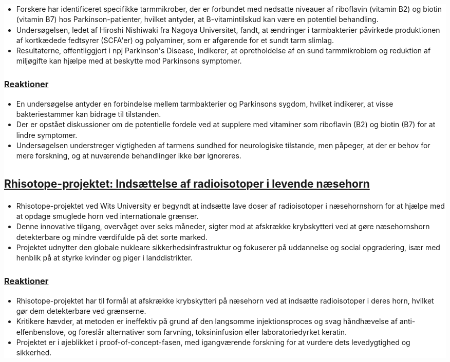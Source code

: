 - Forskere har identificeret specifikke tarmmikrober, der er forbundet med nedsatte niveauer af riboflavin (vitamin B2) og biotin (vitamin B7) hos Parkinson-patienter, hvilket antyder, at B-vitamintilskud kan være en potentiel behandling.
- Undersøgelsen, ledet af Hiroshi Nishiwaki fra Nagoya Universitet, fandt, at ændringer i tarmbakterier påvirkede produktionen af kortkædede fedtsyrer (SCFA'er) og polyaminer, som er afgørende for et sundt tarm slimlag.
- Resultaterne, offentliggjort i npj Parkinson's Disease, indikerer, at opretholdelse af en sund tarmmikrobiom og reduktion af miljøgifte kan hjælpe med at beskytte mod Parkinsons symptomer.

### [Reaktioner](https://news.ycombinator.com/item?id=40818987)

- En undersøgelse antyder en forbindelse mellem tarmbakterier og Parkinsons sygdom, hvilket indikerer, at visse bakteriestammer kan bidrage til tilstanden.
- Der er opstået diskussioner om de potentielle fordele ved at supplere med vitaminer som riboflavin (B2) og biotin (B7) for at lindre symptomer.
- Undersøgelsen understreger vigtigheden af tarmens sundhed for neurologiske tilstande, men påpeger, at der er behov for mere forskning, og at nuværende behandlinger ikke bør ignoreres.

## [Rhisotope-projektet: Indsættelse af radioisotoper i levende næsehorn](https://www.wits.ac.za/news/latest-news/general-news/2024/2024-06/a-novel-way-to-save-rhinos-.html)

- Rhisotope-projektet ved Wits University er begyndt at indsætte lave doser af radioisotoper i næsehornshorn for at hjælpe med at opdage smuglede horn ved internationale grænser.
- Denne innovative tilgang, overvåget over seks måneder, sigter mod at afskrække krybskytteri ved at gøre næsehornshorn detekterbare og mindre værdifulde på det sorte marked.
- Projektet udnytter den globale nukleare sikkerhedsinfrastruktur og fokuserer på uddannelse og social opgradering, især med henblik på at styrke kvinder og piger i landdistrikter.

### [Reaktioner](https://news.ycombinator.com/item?id=40819617)

- Rhisotope-projektet har til formål at afskrække krybskytteri på næsehorn ved at indsætte radioisotoper i deres horn, hvilket gør dem detekterbare ved grænserne.
- Kritikere hævder, at metoden er ineffektiv på grund af den langsomme injektionsproces og svag håndhævelse af anti-elfenbenslove, og foreslår alternativer som farvning, toksininfusion eller laboratoriedyrket keratin.
- Projektet er i øjeblikket i proof-of-concept-fasen, med igangværende forskning for at vurdere dets levedygtighed og sikkerhed.

<head>
  <meta property="og:title" content="Softwaregalakser" />
  <meta property="og:type" content="website" />
  <meta property="og:image" content="https://og.cho.sh/api/og/?title=Softwaregalakser&subheading=fredag%20den%2028.%20juni%202024%3A%20Resum%C3%A9%20af%20Hacker%20News" />
</head>
